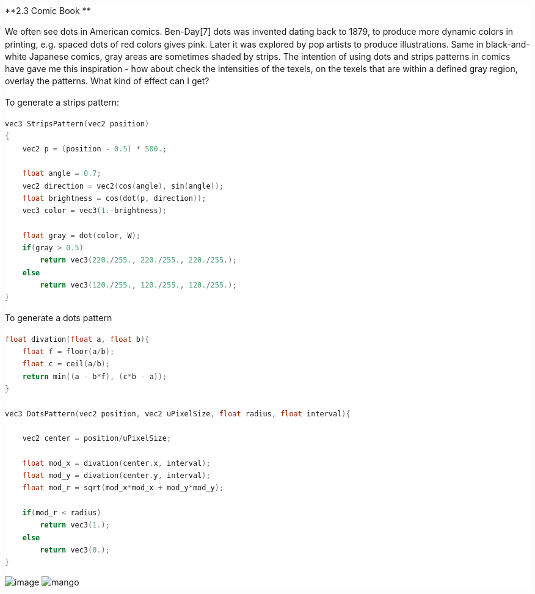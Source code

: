 
**2.3 Comic Book **

We often see dots in American comics. Ben-Day[7] dots was invented dating back to 1879, to produce more dynamic colors in printing, e.g. spaced dots of red colors gives pink. Later it was explored by pop artists to produce illustrations. Same in black-and-white Japanese comics, gray areas are sometimes shaded by strips. The intention of using dots and strips patterns in comics have gave me this inspiration - how about check the intensities of the texels, on the texels that are within a defined gray region, overlay the patterns. What kind of effect can I get?

To generate a strips pattern:

```c
vec3 StripsPattern(vec2 position)
{
	vec2 p = (position - 0.5) * 500.;

	float angle = 0.7;
	vec2 direction = vec2(cos(angle), sin(angle));
	float brightness = cos(dot(p, direction));
	vec3 color = vec3(1.-brightness);
	
	float gray = dot(color, W);
	if(gray > 0.5)
		return vec3(220./255., 220./255., 220./255.);
	else
		return vec3(120./255., 120./255., 120./255.);
}
```

To generate a dots pattern

```c
float divation(float a, float b){
	float f = floor(a/b);
	float c = ceil(a/b);
	return min((a - b*f), (c*b - a));
}

vec3 DotsPattern(vec2 position, vec2 uPixelSize, float radius, float interval){
	
	vec2 center = position/uPixelSize;
	
	float mod_x = divation(center.x, interval);
	float mod_y = divation(center.y, interval);
	float mod_r = sqrt(mod_x*mod_x + mod_y*mod_y);
	
	if(mod_r < radius)
		return vec3(1.);
	else
		return vec3(0.);
}
```

![image](http://media.virbcdn.com/files/ee/69476dc5505702e6-5.jpg)  ![mango](http://media.virbcdn.com/files/97/1fca6b08702ed223-4.jpg)
